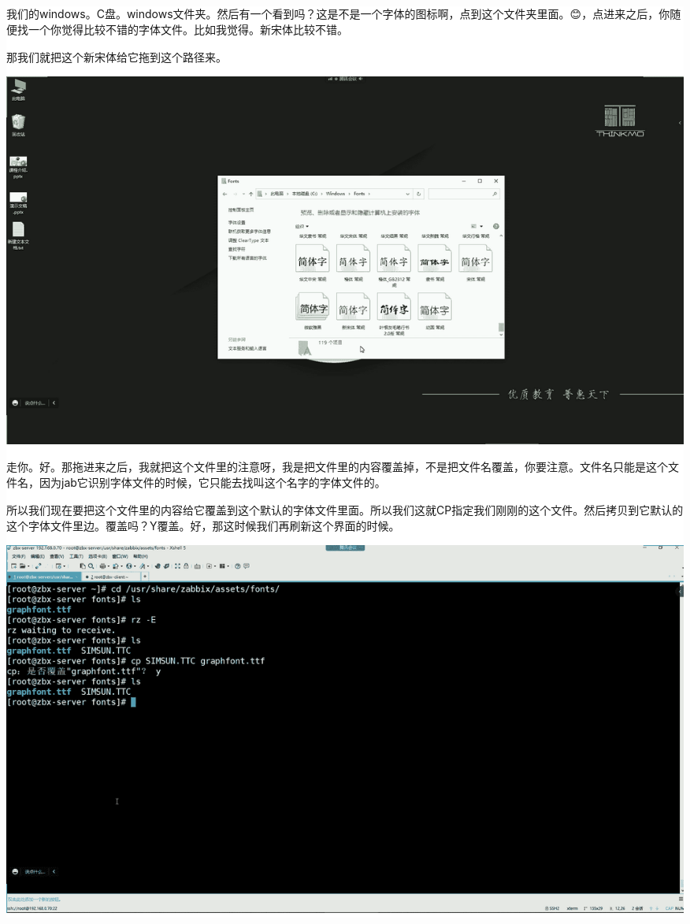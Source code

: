 我们的windows。C盘。windows文件夹。然后有一个看到吗？这是不是一个字体的图标啊，点到这个文件夹里面。😊，点进来之后，你随便找一个你觉得比较不错的字体文件。比如我觉得。新宋体比较不错。

那我们就把这个新宋体给它拖到这个路径来。

![](img/a92204ed74baf617e6e978fd9daa89e9_66.png)

走你。好。那拖进来之后，我就把这个文件里的注意呀，我是把文件里的内容覆盖掉，不是把文件名覆盖，你要注意。文件名只能是这个文件名，因为jab它识别字体文件的时候，它只能去找叫这个名字的字体文件的。

所以我们现在要把这个文件里的内容给它覆盖到这个默认的字体文件里面。所以我们这就CP指定我们刚刚的这个文件。然后拷贝到它默认的这个字体文件里边。覆盖吗？Y覆盖。好，那这时候我们再刷新这个界面的时候。



![](img/a92204ed74baf617e6e978fd9daa89e9_68.png)
